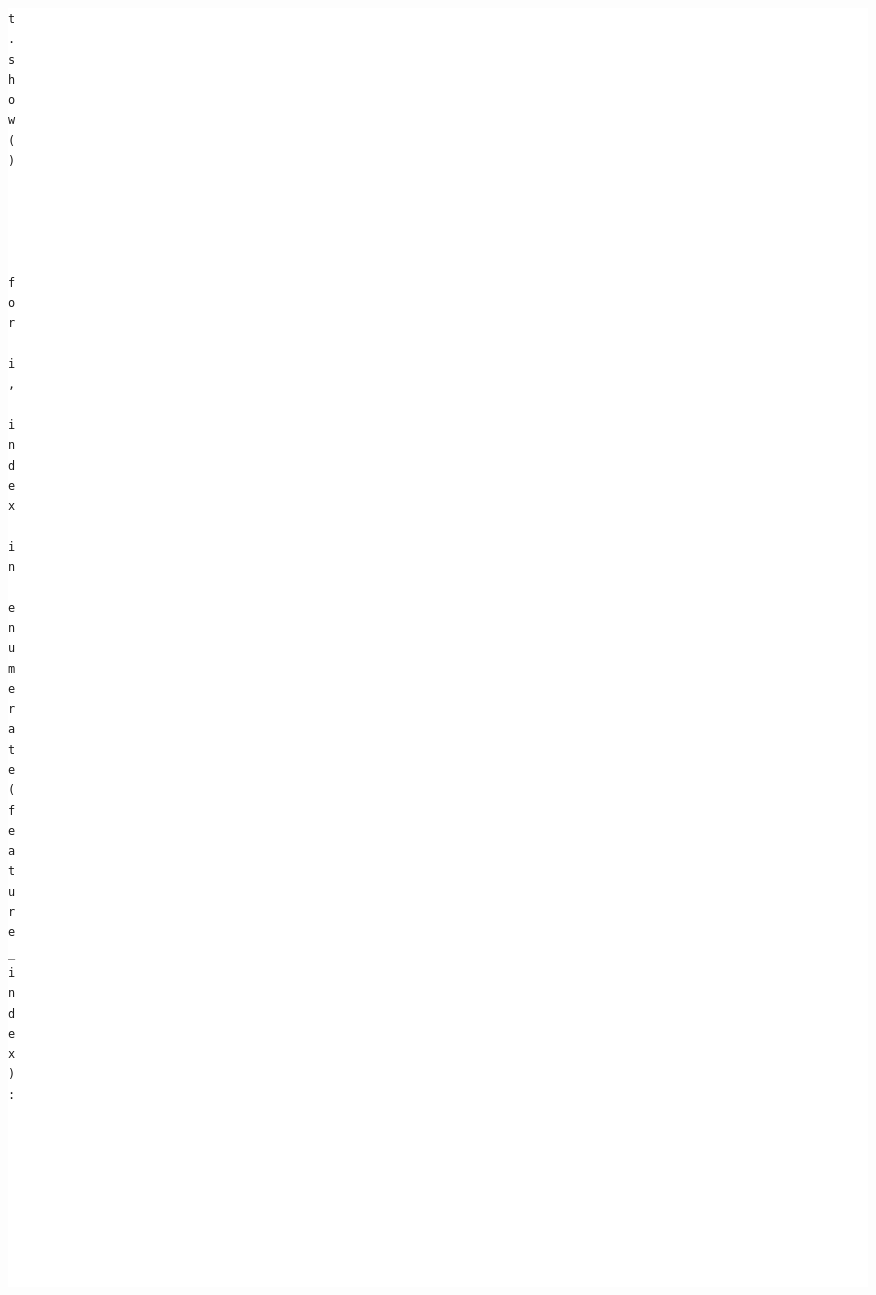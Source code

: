 ```python
t
.
s
h
o
w
(
)

 
 
 
 
f
o
r
 
i
,
 
i
n
d
e
x
 
i
n
 
e
n
u
m
e
r
a
t
e
(
f
e
a
t
u
r
e
_
i
n
d
e
x
)
:

 
 
 
 
 
 
 
 
```
